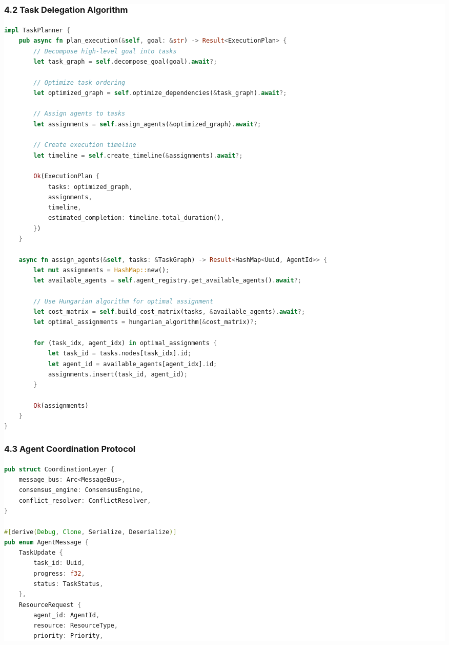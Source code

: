 ### 4.2 Task Delegation Algorithm

```rust
impl TaskPlanner {
    pub async fn plan_execution(&self, goal: &str) -> Result<ExecutionPlan> {
        // Decompose high-level goal into tasks
        let task_graph = self.decompose_goal(goal).await?;
        
        // Optimize task ordering
        let optimized_graph = self.optimize_dependencies(&task_graph).await?;
        
        // Assign agents to tasks
        let assignments = self.assign_agents(&optimized_graph).await?;
        
        // Create execution timeline
        let timeline = self.create_timeline(&assignments).await?;
        
        Ok(ExecutionPlan {
            tasks: optimized_graph,
            assignments,
            timeline,
            estimated_completion: timeline.total_duration(),
        })
    }
    
    async fn assign_agents(&self, tasks: &TaskGraph) -> Result<HashMap<Uuid, AgentId>> {
        let mut assignments = HashMap::new();
        let available_agents = self.agent_registry.get_available_agents().await?;
        
        // Use Hungarian algorithm for optimal assignment
        let cost_matrix = self.build_cost_matrix(tasks, &available_agents).await?;
        let optimal_assignments = hungarian_algorithm(&cost_matrix)?;
        
        for (task_idx, agent_idx) in optimal_assignments {
            let task_id = tasks.nodes[task_idx].id;
            let agent_id = available_agents[agent_idx].id;
            assignments.insert(task_id, agent_id);
        }
        
        Ok(assignments)
    }
}
```

### 4.3 Agent Coordination Protocol

```rust
pub struct CoordinationLayer {
    message_bus: Arc<MessageBus>,
    consensus_engine: ConsensusEngine,
    conflict_resolver: ConflictResolver,
}

#[derive(Debug, Clone, Serialize, Deserialize)]
pub enum AgentMessage {
    TaskUpdate {
        task_id: Uuid,
        progress: f32,
        status: TaskStatus,
    },
    ResourceRequest {
        agent_id: AgentId,
        resource: ResourceType,
        priority: Priority,
```